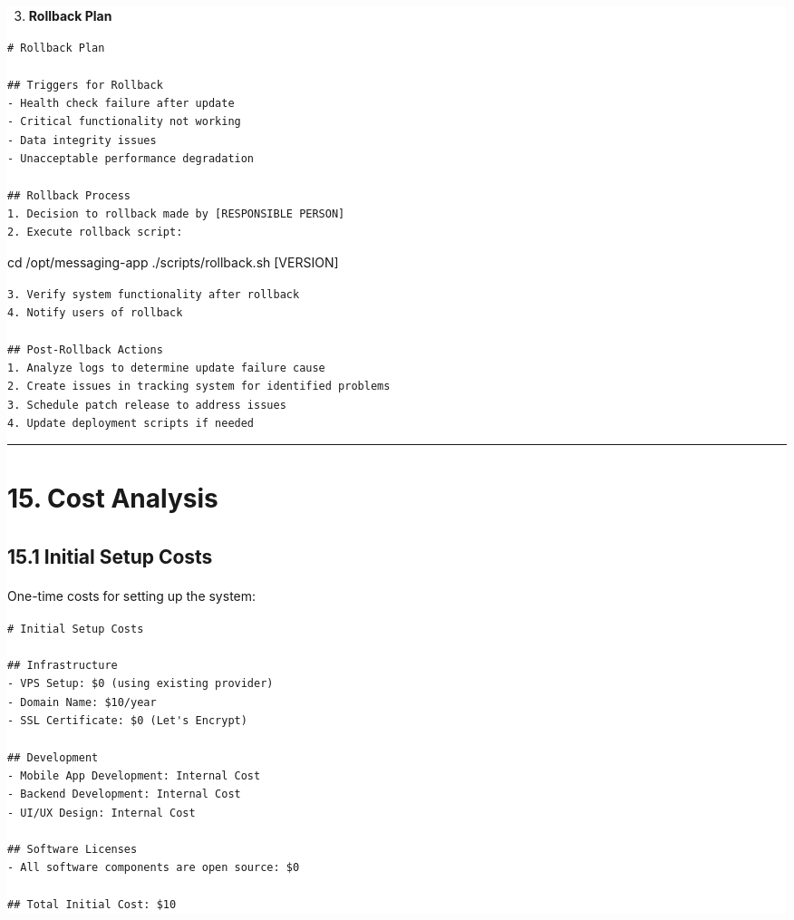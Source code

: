 3. **Rollback Plan**
```
# Rollback Plan

## Triggers for Rollback
- Health check failure after update
- Critical functionality not working
- Data integrity issues
- Unacceptable performance degradation

## Rollback Process
1. Decision to rollback made by [RESPONSIBLE PERSON]
2. Execute rollback script:
   ```
   cd /opt/messaging-app
   ./scripts/rollback.sh [VERSION]
   ```
3. Verify system functionality after rollback
4. Notify users of rollback

## Post-Rollback Actions
1. Analyze logs to determine update failure cause
2. Create issues in tracking system for identified problems
3. Schedule patch release to address issues
4. Update deployment scripts if needed
```

---

# 15. Cost Analysis

## 15.1 Initial Setup Costs

One-time costs for setting up the system:

```
# Initial Setup Costs

## Infrastructure
- VPS Setup: $0 (using existing provider)
- Domain Name: $10/year
- SSL Certificate: $0 (Let's Encrypt)

## Development
- Mobile App Development: Internal Cost
- Backend Development: Internal Cost
- UI/UX Design: Internal Cost

## Software Licenses
- All software components are open source: $0

## Total Initial Cost: $10
```
